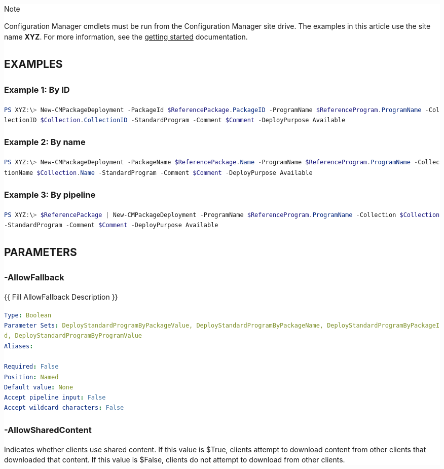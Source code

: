 > [!NOTE]
> Configuration Manager cmdlets must be run from the Configuration Manager site drive.
> The examples in this article use the site name **XYZ**. For more information, see the
> [getting started](/powershell/sccm/overview) documentation.

## EXAMPLES

### Example 1: By ID

```powershell
PS XYZ:\> New-CMPackageDeployment -PackageId $ReferencePackage.PackageID -ProgramName $ReferenceProgram.ProgramName -CollectionID $Collection.CollectionID -StandardProgram -Comment $Comment -DeployPurpose Available
```

### Example 2: By name

```powershell
PS XYZ:\> New-CMPackageDeployment -PackageName $ReferencePackage.Name -ProgramName $ReferenceProgram.ProgramName -CollectionName $Collection.Name -StandardProgram -Comment $Comment -DeployPurpose Available
```

### Example 3: By pipeline

```powershell
PS XYZ:\> $ReferencePackage | New-CMPackageDeployment -ProgramName $ReferenceProgram.ProgramName -Collection $Collection -StandardProgram -Comment $Comment -DeployPurpose Available
```

## PARAMETERS

### -AllowFallback
{{ Fill AllowFallback Description }}

```yaml
Type: Boolean
Parameter Sets: DeployStandardProgramByPackageValue, DeployStandardProgramByPackageName, DeployStandardProgramByPackageId, DeployStandardProgramByProgramValue
Aliases:

Required: False
Position: Named
Default value: None
Accept pipeline input: False
Accept wildcard characters: False
```

### -AllowSharedContent

Indicates whether clients use shared content.
If this value is $True, clients attempt to download content from other clients that downloaded that content.
If this value is $False, clients do not attempt to download from other clients.

